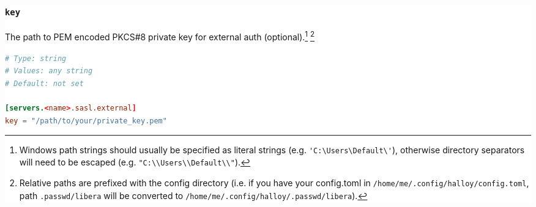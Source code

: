 ### `key`

The path to PEM encoded PKCS#8 private key for external auth (optional).[^1] [^2]

```toml
# Type: string
# Values: any string
# Default: not set

[servers.<name>.sasl.external]
key = "/path/to/your/private_key.pem"
```

[^1]: Windows path strings should usually be specified as literal strings (e.g. `'C:\Users\Default\'`), otherwise directory separators will need to be escaped (e.g. `"C:\\Users\\Default\\"`).
[^2]: Relative paths are prefixed with the config directory (i.e. if you have your config.toml in `/home/me/.config/halloy/config.toml`, path `.passwd/libera` will be converted to `/home/me/.config/halloy/.passwd/libera`).
